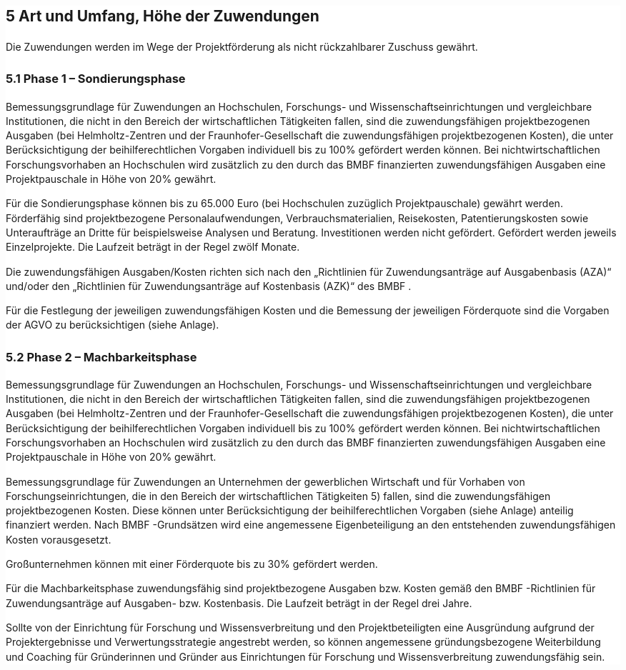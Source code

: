 ##  5 Art und Umfang, Höhe der Zuwendungen 

Die Zuwendungen werden im Wege der Projektförderung als nicht rückzahlbarer Zuschuss gewährt. 

###  5.1 Phase 1 – Sondierungsphase 

Bemessungsgrundlage für Zuwendungen an Hochschulen, Forschungs- und Wissenschaftseinrichtungen und vergleichbare Institutionen, die nicht in den Bereich der wirtschaftlichen Tätigkeiten fallen, sind die zuwendungsfähigen projektbezogenen Ausgaben (bei Helmholtz-Zentren und der Fraunhofer-Gesellschaft die zuwendungsfähigen projektbezogenen Kosten), die unter Berücksichtigung der beihilferechtlichen Vorgaben individuell bis zu 100% gefördert werden können. Bei nichtwirtschaftlichen Forschungsvorhaben an Hochschulen wird zusätzlich zu den durch das  BMBF  finanzierten zuwendungsfähigen Ausgaben eine Projektpauschale in Höhe von 20% gewährt. 

Für die Sondierungsphase können bis zu 65.000 Euro (bei Hochschulen zuzüglich Projektpauschale) gewährt werden. Förderfähig sind projektbezogene Personalaufwendungen, Verbrauchsmaterialien, Reisekosten, Patentierungskosten sowie Unteraufträge an Dritte für beispielsweise Analysen und Beratung. Investitionen werden nicht gefördert. Gefördert werden jeweils Einzelprojekte. Die Laufzeit beträgt in der Regel zwölf Monate. 

Die zuwendungsfähigen Ausgaben/Kosten richten sich nach den „Richtlinien für Zuwendungsanträge auf Ausgabenbasis (AZA)“ und/oder den „Richtlinien für Zuwendungsanträge auf Kostenbasis (AZK)“ des  BMBF  . 

Für die Festlegung der jeweiligen zuwendungsfähigen Kosten und die Bemessung der jeweiligen Förderquote sind die Vorgaben der  AGVO  zu berücksichtigen (siehe Anlage). 

###  5.2 Phase 2 – Machbarkeitsphase 

Bemessungsgrundlage für Zuwendungen an Hochschulen, Forschungs- und Wissenschaftseinrichtungen und vergleichbare Institutionen, die nicht in den Bereich der wirtschaftlichen Tätigkeiten fallen, sind die zuwendungsfähigen projektbezogenen Ausgaben (bei Helmholtz-Zentren und der Fraunhofer-Gesellschaft die zuwendungsfähigen projektbezogenen Kosten), die unter Berücksichtigung der beihilferechtlichen Vorgaben individuell bis zu 100% gefördert werden können. Bei nichtwirtschaftlichen Forschungsvorhaben an Hochschulen wird zusätzlich zu den durch das  BMBF  finanzierten zuwendungsfähigen Ausgaben eine Projektpauschale in Höhe von 20% gewährt. 

Bemessungsgrundlage für Zuwendungen an Unternehmen der gewerblichen Wirtschaft und für Vorhaben von Forschungseinrichtungen, die in den Bereich der wirtschaftlichen Tätigkeiten  5)  fallen, sind die zuwendungsfähigen projektbezogenen Kosten. Diese können unter Berücksichtigung der beihilferechtlichen Vorgaben (siehe Anlage) anteilig finanziert werden. Nach  BMBF  -Grundsätzen wird eine angemessene Eigenbeteiligung an den entstehenden zuwendungsfähigen Kosten vorausgesetzt. 

Großunternehmen können mit einer Förderquote bis zu 30% gefördert werden. 

Für die Machbarkeitsphase zuwendungsfähig sind projektbezogene Ausgaben  bzw.  Kosten gemäß den  BMBF  -Richtlinien für Zuwendungsanträge auf Ausgaben-  bzw.  Kostenbasis. Die Laufzeit beträgt in der Regel drei Jahre. 

Sollte von der Einrichtung für Forschung und Wissensverbreitung und den Projektbeteiligten eine Ausgründung aufgrund der Projektergebnisse und Verwertungsstrategie angestrebt werden, so können angemessene gründungsbezogene Weiterbildung und Coaching für Gründerinnen und Gründer aus Einrichtungen für Forschung und Wissensverbreitung zuwendungsfähig sein. 
